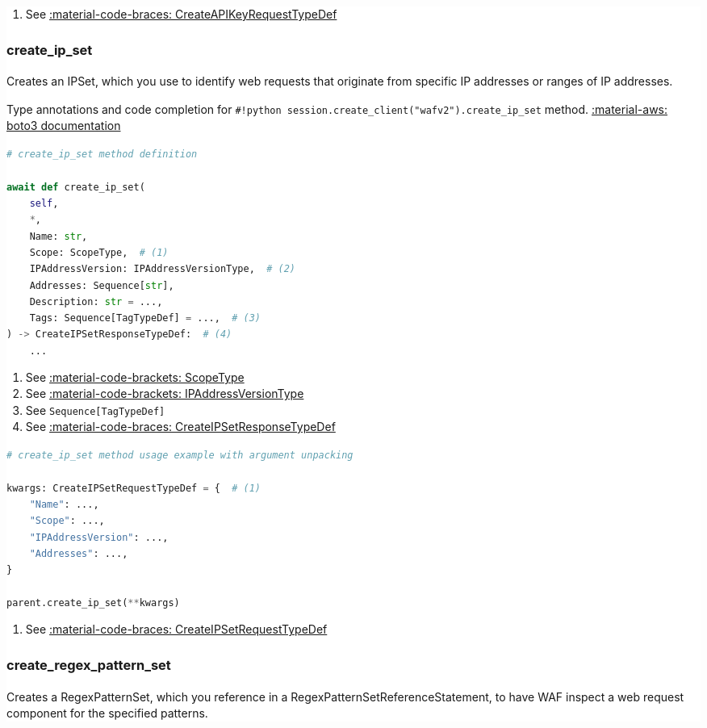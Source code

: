1. See [:material-code-braces: CreateAPIKeyRequestTypeDef](./type_defs.md#createapikeyrequesttypedef)

### create\_ip\_set

Creates an <a>IPSet</a>, which you use to identify web requests that originate
from specific IP addresses or ranges of IP addresses.

Type annotations and code completion for `#!python session.create_client("wafv2").create_ip_set` method.
[:material-aws: boto3 documentation](https://boto3.amazonaws.com/v1/documentation/api/latest/reference/services/wafv2/client/create_ip_set.html)

```python
# create_ip_set method definition

await def create_ip_set(
    self,
    *,
    Name: str,
    Scope: ScopeType,  # (1)
    IPAddressVersion: IPAddressVersionType,  # (2)
    Addresses: Sequence[str],
    Description: str = ...,
    Tags: Sequence[TagTypeDef] = ...,  # (3)
) -> CreateIPSetResponseTypeDef:  # (4)
    ...
```

1. See [:material-code-brackets: ScopeType](./literals.md#scopetype)
2. See [:material-code-brackets: IPAddressVersionType](./literals.md#ipaddressversiontype)
3. See `Sequence[TagTypeDef]`
4. See [:material-code-braces: CreateIPSetResponseTypeDef](./type_defs.md#createipsetresponsetypedef)


```python
# create_ip_set method usage example with argument unpacking

kwargs: CreateIPSetRequestTypeDef = {  # (1)
    "Name": ...,
    "Scope": ...,
    "IPAddressVersion": ...,
    "Addresses": ...,
}

parent.create_ip_set(**kwargs)
```

1. See [:material-code-braces: CreateIPSetRequestTypeDef](./type_defs.md#createipsetrequesttypedef)

### create\_regex\_pattern\_set

Creates a <a>RegexPatternSet</a>, which you reference in a
<a>RegexPatternSetReferenceStatement</a>, to have WAF inspect a web request
component for the specified patterns.
